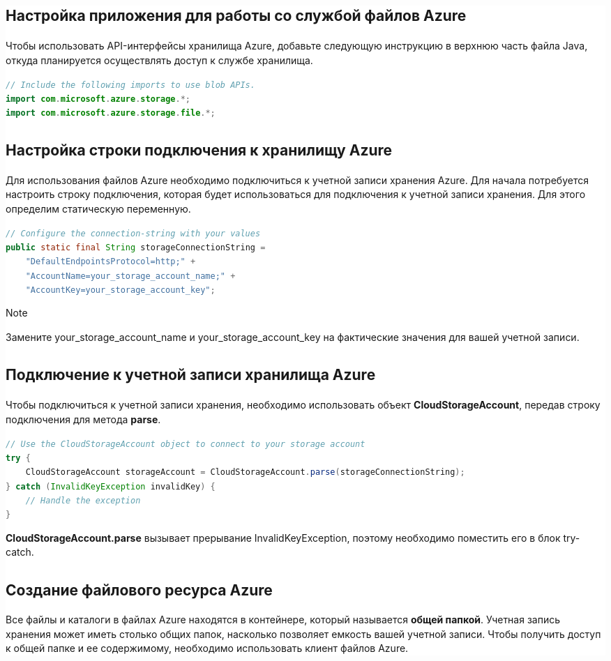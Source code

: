 ## <a name="set-up-your-application-to-use-azure-files"></a>Настройка приложения для работы со службой файлов Azure
Чтобы использовать API-интерфейсы хранилища Azure, добавьте следующую инструкцию в верхнюю часть файла Java, откуда планируется осуществлять доступ к службе хранилища.

```java
// Include the following imports to use blob APIs.
import com.microsoft.azure.storage.*;
import com.microsoft.azure.storage.file.*;
```

## <a name="set-up-an-azure-storage-connection-string"></a>Настройка строки подключения к хранилищу Azure
Для использования файлов Azure необходимо подключиться к учетной записи хранения Azure. Для начала потребуется настроить строку подключения, которая будет использоваться для подключения к учетной записи хранения. Для этого определим статическую переменную.

```java
// Configure the connection-string with your values
public static final String storageConnectionString =
    "DefaultEndpointsProtocol=http;" +
    "AccountName=your_storage_account_name;" +
    "AccountKey=your_storage_account_key";
```

> [!NOTE]
> Замените your_storage_account_name и your_storage_account_key на фактические значения для вашей учетной записи.
> 
> 

## <a name="connecting-to-an-azure-storage-account"></a>Подключение к учетной записи хранилища Azure
Чтобы подключиться к учетной записи хранения, необходимо использовать объект **CloudStorageAccount**, передав строку подключения для метода **parse**.

```java
// Use the CloudStorageAccount object to connect to your storage account
try {
    CloudStorageAccount storageAccount = CloudStorageAccount.parse(storageConnectionString);
} catch (InvalidKeyException invalidKey) {
    // Handle the exception
}
```

**CloudStorageAccount.parse** вызывает прерывание InvalidKeyException, поэтому необходимо поместить его в блок try-catch.

## <a name="create-an-azure-file-share"></a>Создание файлового ресурса Azure
Все файлы и каталоги в файлах Azure находятся в контейнере, который называется **общей папкой**. Учетная запись хранения может иметь столько общих папок, насколько позволяет емкость вашей учетной записи. Чтобы получить доступ к общей папке и ее содержимому, необходимо использовать клиент файлов Azure.
